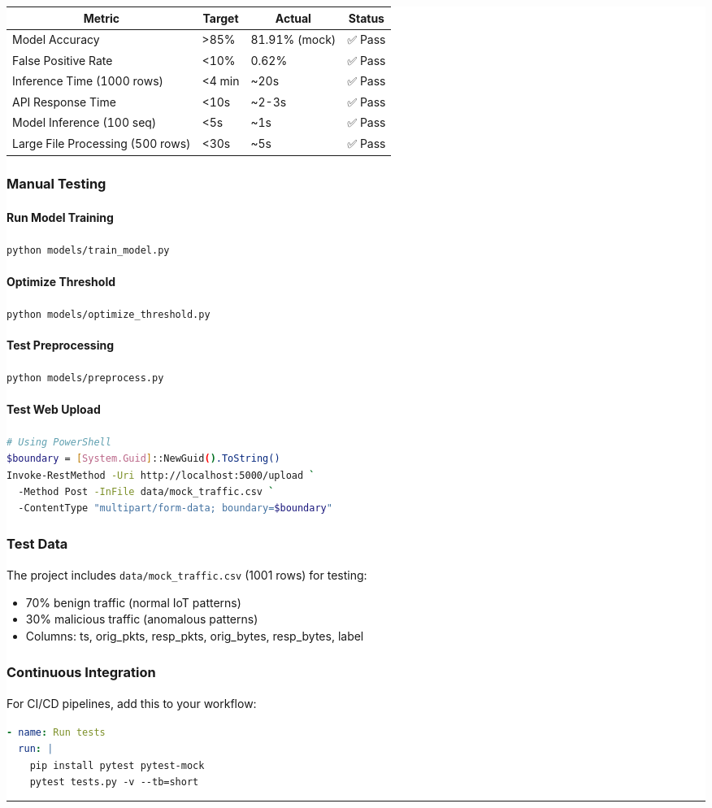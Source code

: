 | Metric | Target | Actual | Status |
|--------|--------|--------|--------|
| Model Accuracy | >85% | 81.91% (mock) | ✅ Pass |
| False Positive Rate | <10% | 0.62% | ✅ Pass |
| Inference Time (1000 rows) | <4 min | ~20s | ✅ Pass |
| API Response Time | <10s | ~2-3s | ✅ Pass |
| Model Inference (100 seq) | <5s | ~1s | ✅ Pass |
| Large File Processing (500 rows) | <30s | ~5s | ✅ Pass |

### Manual Testing

#### Run Model Training

```bash
python models/train_model.py
```

#### Optimize Threshold

```bash
python models/optimize_threshold.py
```

#### Test Preprocessing

```bash
python models/preprocess.py
```

#### Test Web Upload

```bash
# Using PowerShell
$boundary = [System.Guid]::NewGuid().ToString()
Invoke-RestMethod -Uri http://localhost:5000/upload `
  -Method Post -InFile data/mock_traffic.csv `
  -ContentType "multipart/form-data; boundary=$boundary"
```

### Test Data

The project includes `data/mock_traffic.csv` (1001 rows) for testing:
- 70% benign traffic (normal IoT patterns)
- 30% malicious traffic (anomalous patterns)
- Columns: ts, orig_pkts, resp_pkts, orig_bytes, resp_bytes, label

### Continuous Integration

For CI/CD pipelines, add this to your workflow:

```yaml
- name: Run tests
  run: |
    pip install pytest pytest-mock
    pytest tests.py -v --tb=short
```

---